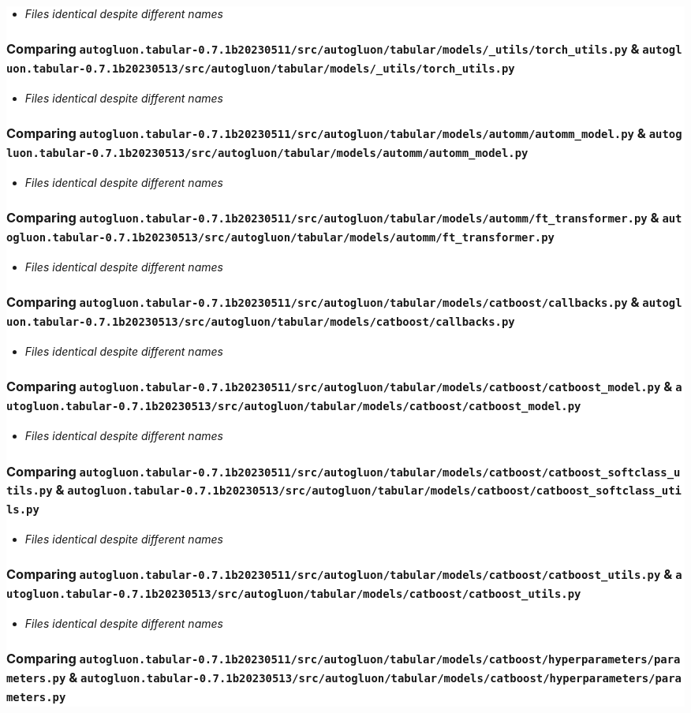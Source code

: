  * *Files identical despite different names*

### Comparing `autogluon.tabular-0.7.1b20230511/src/autogluon/tabular/models/_utils/torch_utils.py` & `autogluon.tabular-0.7.1b20230513/src/autogluon/tabular/models/_utils/torch_utils.py`

 * *Files identical despite different names*

### Comparing `autogluon.tabular-0.7.1b20230511/src/autogluon/tabular/models/automm/automm_model.py` & `autogluon.tabular-0.7.1b20230513/src/autogluon/tabular/models/automm/automm_model.py`

 * *Files identical despite different names*

### Comparing `autogluon.tabular-0.7.1b20230511/src/autogluon/tabular/models/automm/ft_transformer.py` & `autogluon.tabular-0.7.1b20230513/src/autogluon/tabular/models/automm/ft_transformer.py`

 * *Files identical despite different names*

### Comparing `autogluon.tabular-0.7.1b20230511/src/autogluon/tabular/models/catboost/callbacks.py` & `autogluon.tabular-0.7.1b20230513/src/autogluon/tabular/models/catboost/callbacks.py`

 * *Files identical despite different names*

### Comparing `autogluon.tabular-0.7.1b20230511/src/autogluon/tabular/models/catboost/catboost_model.py` & `autogluon.tabular-0.7.1b20230513/src/autogluon/tabular/models/catboost/catboost_model.py`

 * *Files identical despite different names*

### Comparing `autogluon.tabular-0.7.1b20230511/src/autogluon/tabular/models/catboost/catboost_softclass_utils.py` & `autogluon.tabular-0.7.1b20230513/src/autogluon/tabular/models/catboost/catboost_softclass_utils.py`

 * *Files identical despite different names*

### Comparing `autogluon.tabular-0.7.1b20230511/src/autogluon/tabular/models/catboost/catboost_utils.py` & `autogluon.tabular-0.7.1b20230513/src/autogluon/tabular/models/catboost/catboost_utils.py`

 * *Files identical despite different names*

### Comparing `autogluon.tabular-0.7.1b20230511/src/autogluon/tabular/models/catboost/hyperparameters/parameters.py` & `autogluon.tabular-0.7.1b20230513/src/autogluon/tabular/models/catboost/hyperparameters/parameters.py`
